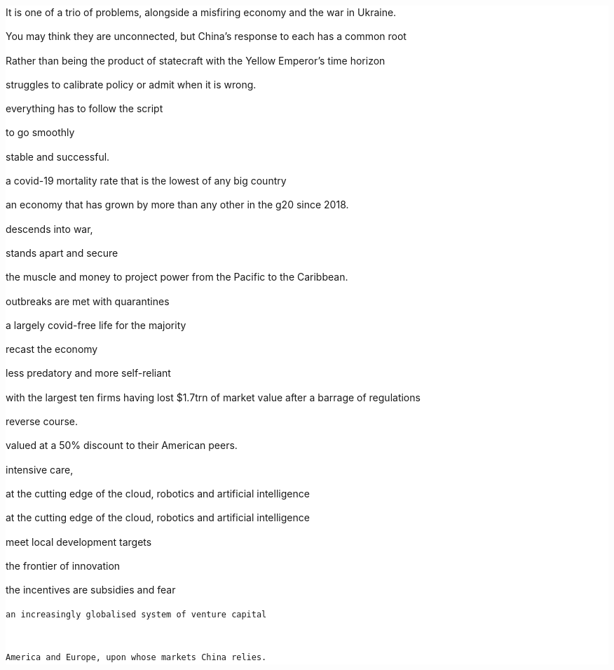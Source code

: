 It is one of a trio of problems, alongside a misfiring economy and the war in Ukraine. 

You may think they are unconnected, but China’s response to each has a common root

Rather than being the product of statecraft with the Yellow Emperor’s time horizon

struggles to calibrate policy or admit when it is wrong.


everything has to follow the script

to go smoothly

stable and successful.


a covid-19 mortality rate that is the lowest of any big country


an economy that has grown by more than any other in the g20 since 2018. 


descends into war,

stands apart and secure

the muscle and money to project power from the Pacific to the Caribbean.

outbreaks are met with quarantines


a largely covid-free life for the majority


recast the economy


less predatory and more self-reliant


with the largest ten firms having lost $1.7trn of market value after a barrage of regulations


reverse course.


valued at a 50% discount to their American peers.


intensive care,


 at the cutting edge of the cloud, robotics and artificial intelligence


  at the cutting edge of the cloud, robotics and artificial intelligence


  meet local development targets


  the frontier of innovation

   the incentives are subsidies and fear

    an increasingly globalised system of venture capital


    America and Europe, upon whose markets China relies.
